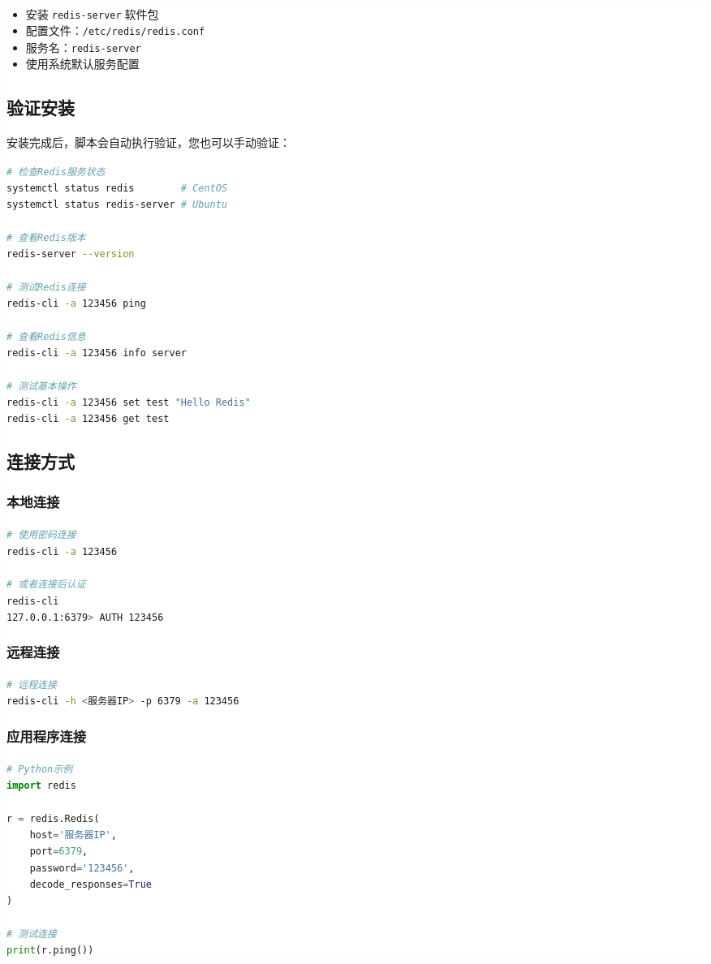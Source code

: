 - 安装 `redis-server` 软件包
- 配置文件：`/etc/redis/redis.conf`
- 服务名：`redis-server`
- 使用系统默认服务配置

## 验证安装

安装完成后，脚本会自动执行验证，您也可以手动验证：

```bash
# 检查Redis服务状态
systemctl status redis        # CentOS
systemctl status redis-server # Ubuntu

# 查看Redis版本
redis-server --version

# 测试Redis连接
redis-cli -a 123456 ping

# 查看Redis信息
redis-cli -a 123456 info server

# 测试基本操作
redis-cli -a 123456 set test "Hello Redis"
redis-cli -a 123456 get test
```

## 连接方式

### 本地连接

```bash
# 使用密码连接
redis-cli -a 123456

# 或者连接后认证
redis-cli
127.0.0.1:6379> AUTH 123456
```

### 远程连接

```bash
# 远程连接
redis-cli -h <服务器IP> -p 6379 -a 123456
```

### 应用程序连接

```python
# Python示例
import redis

r = redis.Redis(
    host='服务器IP',
    port=6379,
    password='123456',
    decode_responses=True
)

# 测试连接
print(r.ping())
```
